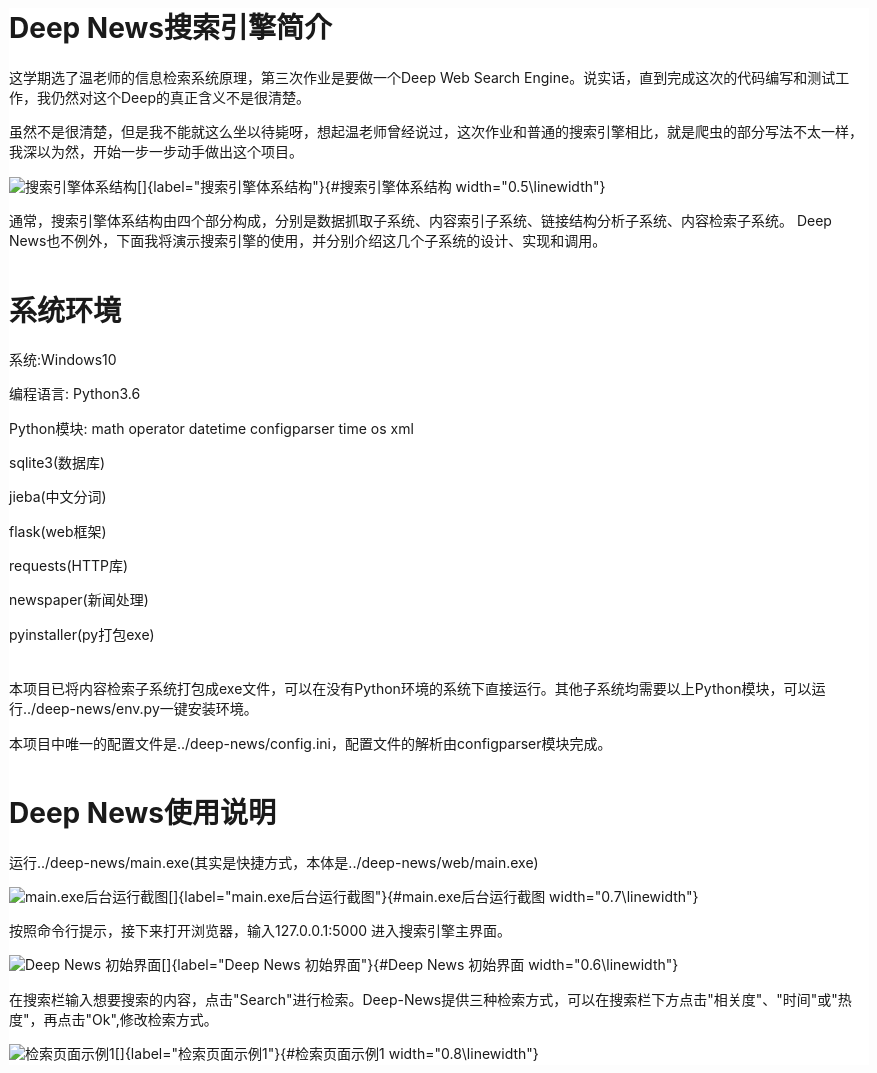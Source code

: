 Deep News搜索引擎简介
=====================

这学期选了温老师的信息检索系统原理，第三次作业是要做一个Deep Web Search
Engine。说实话，直到完成这次的代码编写和测试工作，我仍然对这个Deep的真正含义不是很清楚。

虽然不是很清楚，但是我不能就这么坐以待毙呀，想起温老师曾经说过，这次作业和普通的搜索引擎相比，就是爬虫的部分写法不太一样，我深以为然，开始一步一步动手做出这个项目。

![搜索引擎体系结构[]{label="搜索引擎体系结构"}](screenshot001){#搜索引擎体系结构
width="0.5\linewidth"}

通常，搜索引擎体系结构由四个部分构成，分别是数据抓取子系统、内容索引子系统、链接结构分析子系统、内容检索子系统。
Deep
News也不例外，下面我将演示搜索引擎的使用，并分别介绍这几个子系统的设计、实现和调用。

系统环境
========

系统:Windows10

编程语言: Python3.6

Python模块: math operator datetime configparser time os xml

sqlite3(数据库)

jieba(中文分词)

flask(web框架)

requests(HTTP库)

newspaper(新闻处理)

pyinstaller(py打包exe)

 \
本项目已将内容检索子系统打包成exe文件，可以在没有Python环境的系统下直接运行。其他子系统均需要以上Python模块，可以运行../deep-news/env.py一键安装环境。

本项目中唯一的配置文件是../deep-news/config.ini，配置文件的解析由configparser模块完成。

Deep News使用说明
=================

运行../deep-news/main.exe(其实是快捷方式，本体是../deep-news/web/main.exe)

![main.exe后台运行截图[]{label="main.exe后台运行截图"}](screenshot002){#main.exe后台运行截图
width="0.7\linewidth"}

按照命令行提示，接下来打开浏览器，输入127.0.0.1:5000
进入搜索引擎主界面。

![Deep News
初始界面[]{label="Deep News 初始界面"}](screenshot003){#Deep News 初始界面
width="0.6\linewidth"}

在搜索栏输入想要搜索的内容，点击\"Search\"进行检索。Deep-News提供三种检索方式，可以在搜索栏下方点击\"相关度\"、\"时间\"或\"热度\"，再点击\"Ok\",修改检索方式。

![检索页面示例1[]{label="检索页面示例1"}](screenshot004){#检索页面示例1
width="0.8\linewidth"}
